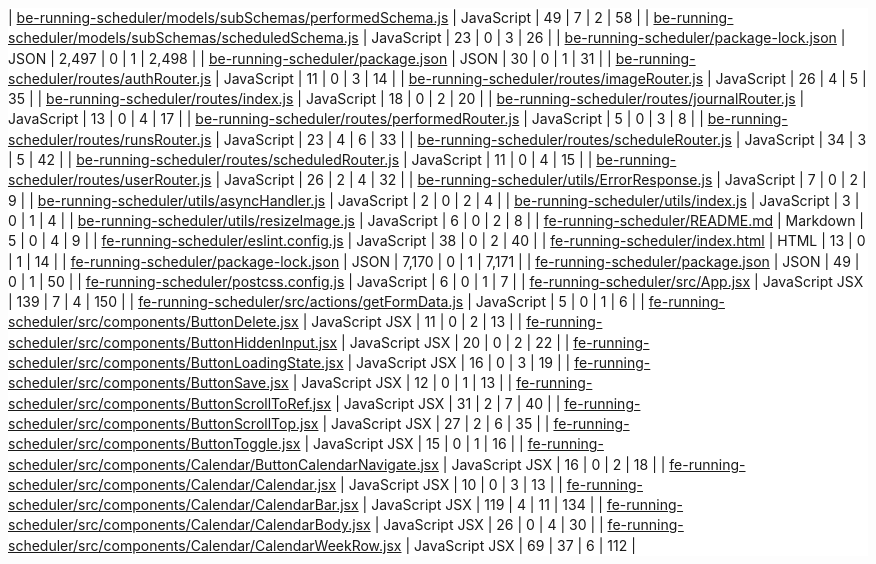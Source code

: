 | [be-running-scheduler/models/subSchemas/performedSchema.js](/be-running-scheduler/models/subSchemas/performedSchema.js) | JavaScript | 49 | 7 | 2 | 58 |
| [be-running-scheduler/models/subSchemas/scheduledSchema.js](/be-running-scheduler/models/subSchemas/scheduledSchema.js) | JavaScript | 23 | 0 | 3 | 26 |
| [be-running-scheduler/package-lock.json](/be-running-scheduler/package-lock.json) | JSON | 2,497 | 0 | 1 | 2,498 |
| [be-running-scheduler/package.json](/be-running-scheduler/package.json) | JSON | 30 | 0 | 1 | 31 |
| [be-running-scheduler/routes/authRouter.js](/be-running-scheduler/routes/authRouter.js) | JavaScript | 11 | 0 | 3 | 14 |
| [be-running-scheduler/routes/imageRouter.js](/be-running-scheduler/routes/imageRouter.js) | JavaScript | 26 | 4 | 5 | 35 |
| [be-running-scheduler/routes/index.js](/be-running-scheduler/routes/index.js) | JavaScript | 18 | 0 | 2 | 20 |
| [be-running-scheduler/routes/journalRouter.js](/be-running-scheduler/routes/journalRouter.js) | JavaScript | 13 | 0 | 4 | 17 |
| [be-running-scheduler/routes/performedRouter.js](/be-running-scheduler/routes/performedRouter.js) | JavaScript | 5 | 0 | 3 | 8 |
| [be-running-scheduler/routes/runsRouter.js](/be-running-scheduler/routes/runsRouter.js) | JavaScript | 23 | 4 | 6 | 33 |
| [be-running-scheduler/routes/scheduleRouter.js](/be-running-scheduler/routes/scheduleRouter.js) | JavaScript | 34 | 3 | 5 | 42 |
| [be-running-scheduler/routes/scheduledRouter.js](/be-running-scheduler/routes/scheduledRouter.js) | JavaScript | 11 | 0 | 4 | 15 |
| [be-running-scheduler/routes/userRouter.js](/be-running-scheduler/routes/userRouter.js) | JavaScript | 26 | 2 | 4 | 32 |
| [be-running-scheduler/utils/ErrorResponse.js](/be-running-scheduler/utils/ErrorResponse.js) | JavaScript | 7 | 0 | 2 | 9 |
| [be-running-scheduler/utils/asyncHandler.js](/be-running-scheduler/utils/asyncHandler.js) | JavaScript | 2 | 0 | 2 | 4 |
| [be-running-scheduler/utils/index.js](/be-running-scheduler/utils/index.js) | JavaScript | 3 | 0 | 1 | 4 |
| [be-running-scheduler/utils/resizeImage.js](/be-running-scheduler/utils/resizeImage.js) | JavaScript | 6 | 0 | 2 | 8 |
| [fe-running-scheduler/README.md](/fe-running-scheduler/README.md) | Markdown | 5 | 0 | 4 | 9 |
| [fe-running-scheduler/eslint.config.js](/fe-running-scheduler/eslint.config.js) | JavaScript | 38 | 0 | 2 | 40 |
| [fe-running-scheduler/index.html](/fe-running-scheduler/index.html) | HTML | 13 | 0 | 1 | 14 |
| [fe-running-scheduler/package-lock.json](/fe-running-scheduler/package-lock.json) | JSON | 7,170 | 0 | 1 | 7,171 |
| [fe-running-scheduler/package.json](/fe-running-scheduler/package.json) | JSON | 49 | 0 | 1 | 50 |
| [fe-running-scheduler/postcss.config.js](/fe-running-scheduler/postcss.config.js) | JavaScript | 6 | 0 | 1 | 7 |
| [fe-running-scheduler/src/App.jsx](/fe-running-scheduler/src/App.jsx) | JavaScript JSX | 139 | 7 | 4 | 150 |
| [fe-running-scheduler/src/actions/getFormData.js](/fe-running-scheduler/src/actions/getFormData.js) | JavaScript | 5 | 0 | 1 | 6 |
| [fe-running-scheduler/src/components/ButtonDelete.jsx](/fe-running-scheduler/src/components/ButtonDelete.jsx) | JavaScript JSX | 11 | 0 | 2 | 13 |
| [fe-running-scheduler/src/components/ButtonHiddenInput.jsx](/fe-running-scheduler/src/components/ButtonHiddenInput.jsx) | JavaScript JSX | 20 | 0 | 2 | 22 |
| [fe-running-scheduler/src/components/ButtonLoadingState.jsx](/fe-running-scheduler/src/components/ButtonLoadingState.jsx) | JavaScript JSX | 16 | 0 | 3 | 19 |
| [fe-running-scheduler/src/components/ButtonSave.jsx](/fe-running-scheduler/src/components/ButtonSave.jsx) | JavaScript JSX | 12 | 0 | 1 | 13 |
| [fe-running-scheduler/src/components/ButtonScrollToRef.jsx](/fe-running-scheduler/src/components/ButtonScrollToRef.jsx) | JavaScript JSX | 31 | 2 | 7 | 40 |
| [fe-running-scheduler/src/components/ButtonScrollTop.jsx](/fe-running-scheduler/src/components/ButtonScrollTop.jsx) | JavaScript JSX | 27 | 2 | 6 | 35 |
| [fe-running-scheduler/src/components/ButtonToggle.jsx](/fe-running-scheduler/src/components/ButtonToggle.jsx) | JavaScript JSX | 15 | 0 | 1 | 16 |
| [fe-running-scheduler/src/components/Calendar/ButtonCalendarNavigate.jsx](/fe-running-scheduler/src/components/Calendar/ButtonCalendarNavigate.jsx) | JavaScript JSX | 16 | 0 | 2 | 18 |
| [fe-running-scheduler/src/components/Calendar/Calendar.jsx](/fe-running-scheduler/src/components/Calendar/Calendar.jsx) | JavaScript JSX | 10 | 0 | 3 | 13 |
| [fe-running-scheduler/src/components/Calendar/CalendarBar.jsx](/fe-running-scheduler/src/components/Calendar/CalendarBar.jsx) | JavaScript JSX | 119 | 4 | 11 | 134 |
| [fe-running-scheduler/src/components/Calendar/CalendarBody.jsx](/fe-running-scheduler/src/components/Calendar/CalendarBody.jsx) | JavaScript JSX | 26 | 0 | 4 | 30 |
| [fe-running-scheduler/src/components/Calendar/CalendarWeekRow.jsx](/fe-running-scheduler/src/components/Calendar/CalendarWeekRow.jsx) | JavaScript JSX | 69 | 37 | 6 | 112 |
